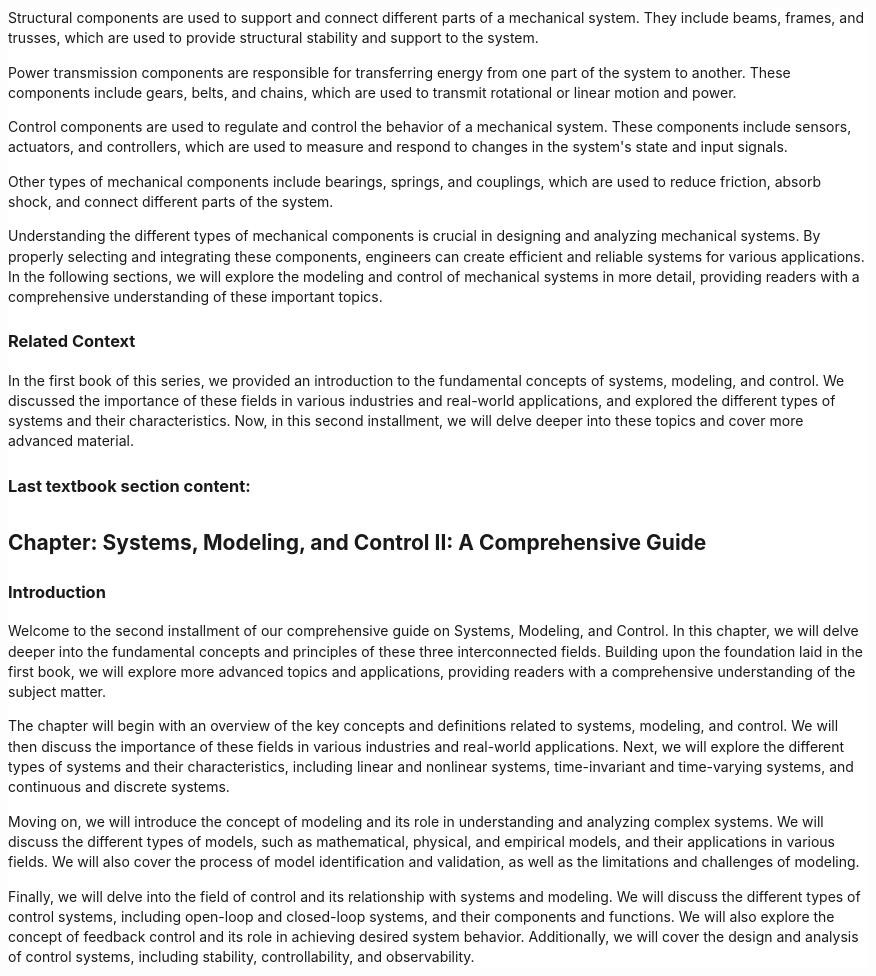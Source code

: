 Structural components are used to support and connect different parts of a mechanical system. They include beams, frames, and trusses, which are used to provide structural stability and support to the system.

Power transmission components are responsible for transferring energy from one part of the system to another. These components include gears, belts, and chains, which are used to transmit rotational or linear motion and power.

Control components are used to regulate and control the behavior of a mechanical system. These components include sensors, actuators, and controllers, which are used to measure and respond to changes in the system's state and input signals.

Other types of mechanical components include bearings, springs, and couplings, which are used to reduce friction, absorb shock, and connect different parts of the system.

Understanding the different types of mechanical components is crucial in designing and analyzing mechanical systems. By properly selecting and integrating these components, engineers can create efficient and reliable systems for various applications. In the following sections, we will explore the modeling and control of mechanical systems in more detail, providing readers with a comprehensive understanding of these important topics.


### Related Context
In the first book of this series, we provided an introduction to the fundamental concepts of systems, modeling, and control. We discussed the importance of these fields in various industries and real-world applications, and explored the different types of systems and their characteristics. Now, in this second installment, we will delve deeper into these topics and cover more advanced material.

### Last textbook section content:

## Chapter: Systems, Modeling, and Control II: A Comprehensive Guide

### Introduction

Welcome to the second installment of our comprehensive guide on Systems, Modeling, and Control. In this chapter, we will delve deeper into the fundamental concepts and principles of these three interconnected fields. Building upon the foundation laid in the first book, we will explore more advanced topics and applications, providing readers with a comprehensive understanding of the subject matter.

The chapter will begin with an overview of the key concepts and definitions related to systems, modeling, and control. We will then discuss the importance of these fields in various industries and real-world applications. Next, we will explore the different types of systems and their characteristics, including linear and nonlinear systems, time-invariant and time-varying systems, and continuous and discrete systems.

Moving on, we will introduce the concept of modeling and its role in understanding and analyzing complex systems. We will discuss the different types of models, such as mathematical, physical, and empirical models, and their applications in various fields. We will also cover the process of model identification and validation, as well as the limitations and challenges of modeling.

Finally, we will delve into the field of control and its relationship with systems and modeling. We will discuss the different types of control systems, including open-loop and closed-loop systems, and their components and functions. We will also explore the concept of feedback control and its role in achieving desired system behavior. Additionally, we will cover the design and analysis of control systems, including stability, controllability, and observability.
